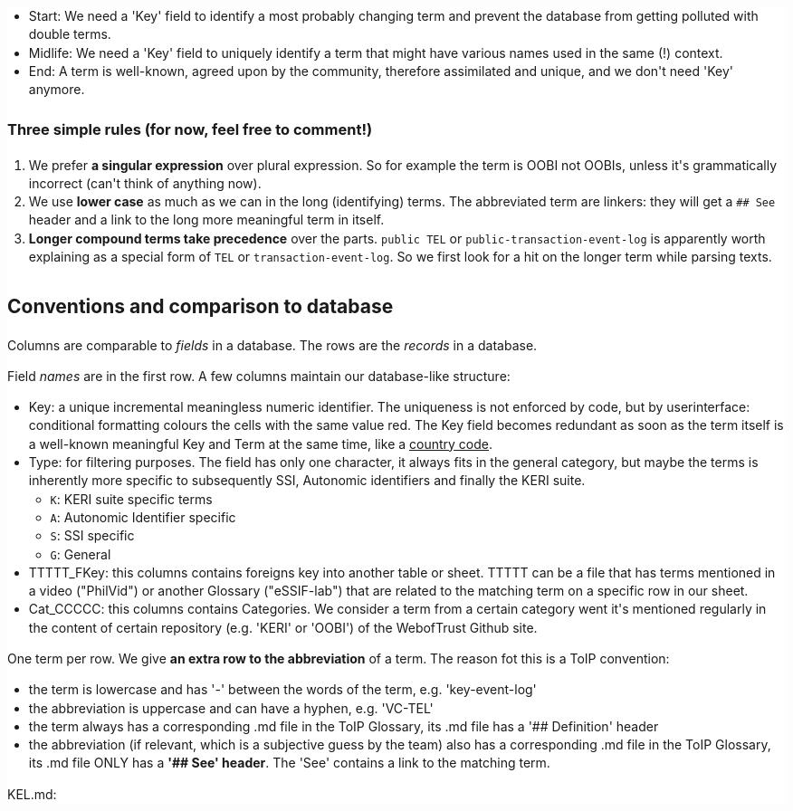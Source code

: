 - Start: We need a 'Key' field to identify a most probably changing term and prevent the database from getting polluted with double terms.
- Midlife: We need a 'Key' field to uniquely identify a term that might have various names used in the same (!) context.
- End: A term is well-known, agreed upon by the community, therefore assimilated and unique, and we don't need 'Key' anymore.

### Three simple rules (for now, feel free to comment!)

1. We prefer **a singular expression** over plural expression. So for example the term is OOBI not OOBIs, unless it's grammatically incorrect (can't think of anything now).
2. We use **lower case** as much as we can in the long (identifying) terms. The abbreviated term are linkers: they will get a `## See` header and a link to the long more meaningful term in itself.
3. **Longer compound terms take precedence** over the parts. `public TEL` or `public-transaction-event-log` is apparently worth explaining as a special form of `TEL` or `transaction-event-log`. So we first look for a hit on the longer term while parsing texts.

## Conventions and comparison to database

Columns are comparable to _fields_ in a database. The rows are the _records_ in a database.

Field _names_ are in the first row. A few columns maintain our database-like structure:

- Key: a unique incremental meaningless numeric identifier. The uniqueness is not enforced by code, but by userinterface: conditional formatting colours the cells with the same value red. The Key field becomes redundant as soon as the term itself is a well-known meaningful Key and Term at the same time, like a [country code](https://www.countrycode.org).
- Type: for filtering purposes. The field has only one character, it always fits in the general category, but maybe the terms is inherently more specific to subsequently SSI, Autonomic identifiers and finally the KERI suite.
  - `K`: KERI suite specific terms
  - `A`: Autonomic Identifier specific
  - `S`: SSI specific
  - `G`: General
- TTTTT_FKey: this columns contains foreigns key into another table or sheet. TTTTT can be a file that has terms mentioned in a video ("PhilVid") or another Glossary ("eSSIF-lab") that are related to the matching term on a specific row in our sheet.
- Cat_CCCCC: this columns contains Categories. We consider a term from a certain category went it's mentioned regularly in the content of certain repository (e.g. 'KERI' or 'OOBI') of the WebofTrust Github site.

One term per row. We give **an extra row to the abbreviation** of a term. The reason fot this is a ToIP convention:

- the term is lowercase and has '-' between the words of the term, e.g. 'key-event-log'
- the abbreviation is uppercase and can have a hyphen, e.g. 'VC-TEL'
- the term always has a corresponding .md file in the ToIP Glossary, its .md file has a '## Definition' header
- the abbreviation (if relevant, which is a subjective guess by the team) also has a corresponding .md file in the ToIP Glossary, its .md file ONLY has a **'## See' header**. The 'See' contains a link to the matching term.

KEL.md:
